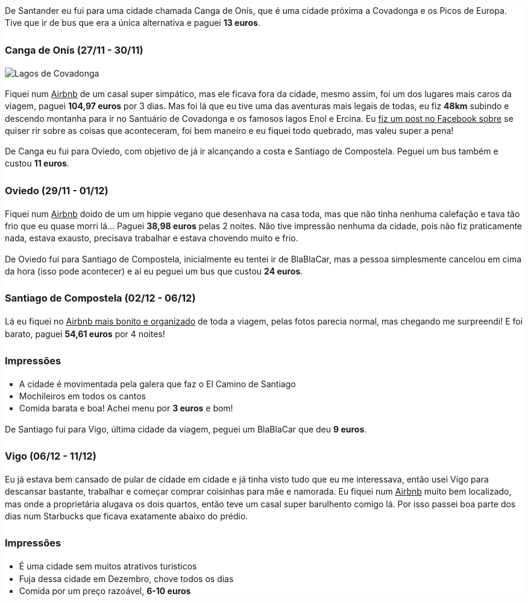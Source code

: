 De Santander eu fui para uma cidade chamada Canga de Onís, que é uma cidade próxima a Covadonga e os Picos de Europa. Tive que ir de bus que era a única alternativa e paguei **13 euros**.

### Canga de Onís (27/11 - 30/11)

![Lagos de Covadonga](https://source.unsplash.com/uewFv0SEIEM/1600x900)

Fiquei num [Airbnb](https://www.airbnb.com.br/rooms/18388865) de um casal super simpático, mas ele ficava fora da cidade, mesmo assim, foi um dos lugares mais caros da viagem, paguei **104,97 euros** por 3 dias. Mas foi lá que eu tive uma das aventuras mais legais de todas, eu fiz **48km** subindo e descendo montanha para ir no Santuário de Covadonga e os famosos lagos Enol e Ercina. Eu [fiz um post no Facebook sobre](https://www.facebook.com/willjusten/posts/10213253161676193) se quiser rir sobre as coisas que aconteceram, foi bem maneiro e eu fiquei todo quebrado, mas valeu super a pena!

De Canga eu fui para Oviedo, com objetivo de já ir alcançando a costa e Santiago de Compostela. Peguei um bus também e custou **11 euros**.

### Oviedo (29/11 - 01/12)

Fiquei num [Airbnb](https://www.airbnb.com.br/rooms/8024320) doido de um um hippie vegano que desenhava na casa toda, mas que não tinha nenhuma calefação e tava tão frio que eu quase morri lá... Paguei **38,98 euros** pelas 2 noites. Não tive impressão nenhuma da cidade, pois não fiz praticamente nada, estava exausto, precisava trabalhar e estava chovendo muito e frio.

De Oviedo fui para Santiago de Compostela, inicialmente eu tentei ir de BlaBlaCar, mas a pessoa simplesmente cancelou em cima da hora (isso pode acontecer) e aí eu peguei um bus que custou **24 euros**.

### Santiago de Compostela (02/12 - 06/12)

Lá eu fiquei no [Airbnb mais bonito e organizado](https://www.airbnb.com.br/rooms/10647084) de toda a viagem, pelas fotos parecia normal, mas chegando me surpreendi! E foi barato, paguei **54,61 euros** por 4 noites!

### Impressões

- A cidade é movimentada pela galera que faz o El Camino de Santiago
- Mochileiros em todos os cantos
- Comida barata e boa! Achei menu por **3 euros** e bom!

De Santiago fui para Vigo, última cidade da viagem, peguei um BlaBlaCar que deu **9 euros**.

### Vigo (06/12 - 11/12)

Eu já estava bem cansado de pular de cidade em cidade e já tinha visto tudo que eu me interessava, então usei Vigo para descansar bastante, trabalhar e começar comprar coisinhas para mãe e namorada. Eu fiquei num [Airbnb](https://www.airbnb.com.br/rooms/12582164) muito bem localizado, mas onde a proprietária alugava os dois quartos, então teve um casal super barulhento comigo lá. Por isso passei boa parte dos dias num Starbucks que ficava exatamente abaixo do prédio.

### Impressões

- É uma cidade sem muitos atrativos turisticos
- Fuja dessa cidade em Dezembro, chove todos os dias
- Comida por um preço razoável, **6-10 euros**
